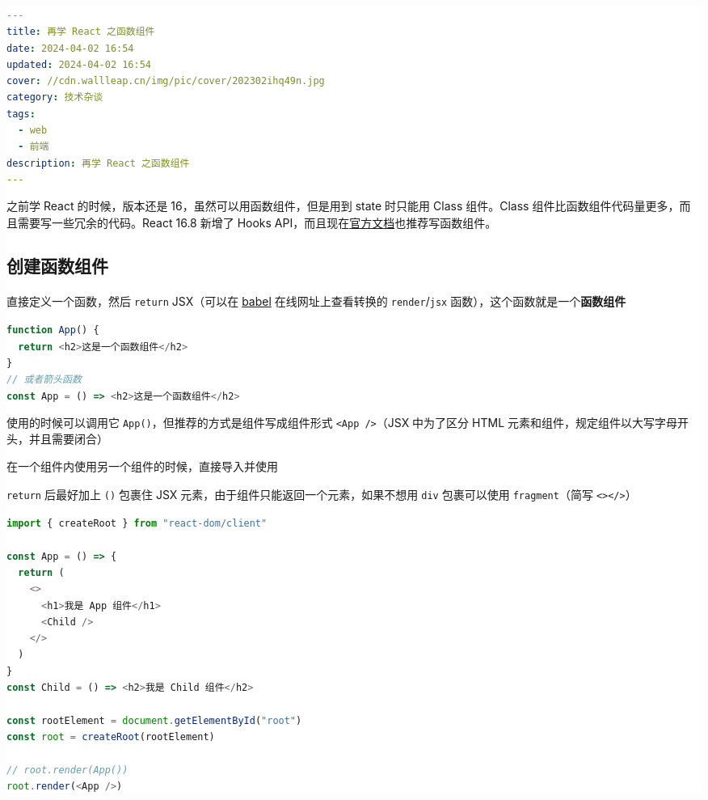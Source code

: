 ```yaml
---
title: 再学 React 之函数组件
date: 2024-04-02 16:54
updated: 2024-04-02 16:54
cover: //cdn.wallleap.cn/img/pic/cover/202302ihq49n.jpg
category: 技术杂谈
tags:
  - web
  - 前端
description: 再学 React 之函数组件
---
```


之前学 React 的时候，版本还是 16，虽然可以用函数组件，但是用到 state 时只能用 Class 组件。Class 组件比函数组件代码量更多，而且需要写一些冗余的代码。React 16.8 新增了 Hooks API，而且现在[官方文档](https://react.dev/)也推荐写函数组件。

## 创建函数组件

直接定义一个函数，然后 `return` JSX（可以在 [babel](https%3A%2F%2Fbabeljs.io%2Frepl%23%3Fbrowsers%3Ddefaults%252C%20not%20ie%2011%252C%20not%20ie_mob%2011%26build%3D%26builtIns%3Dfalse%26corejs%3D3.21%26spec%3Dfalse%26loose%3Dfalse%26code_lz%3DDwCwTAfIm_GPRmgAcoKjlC_ioB1NAjfoN7lgHpwSA%26debug%3Dfalse%26forceAllTransforms%3Dfalse%26modules%3Dfalse%26shippedProposals%3Dfalse%26circleciRepo%3D%26evaluate%3Dfalse%26fileSize%3Dfalse%26timeTravel%3Dfalse%26sourceType%3Dmodule%26lineWrap%3Dtrue%26presets%3Denv%252Creact%252Cstage-2%26prettier%3Dfalse%26targets%3D%26version%3D7.24.4%26externalPlugins%3D%26assumptions%3D%7B%7D) 在线网址上查看转换的 `render`/`jsx` 函数），这个函数就是一个**函数组件**

```js
function App() {
  return <h2>这是一个函数组件</h2>
}
// 或者箭头函数
const App = () => <h2>这是一个函数组件</h2>
```

使用的时候可以调用它 `App()`，但推荐的方式是组件写成组件形式 `<App />`（JSX 中为了区分 HTML 元素和组件，规定组件以大写字母开头，并且需要闭合）

在一个组件内使用另一个组件的时候，直接导入并使用

`return` 后最好加上 `()` 包裹住 JSX 元素，由于组件只能返回一个元素，如果不想用 `div` 包裹可以使用 `fragment`（简写 `<></>`）

```js
import { createRoot } from "react-dom/client"

const App = () => {
  return (
    <>
      <h1>我是 App 组件</h1>
      <Child />
    </>
  )
}
const Child = () => <h2>我是 Child 组件</h2>

const rootElement = document.getElementById("root")
const root = createRoot(rootElement)

// root.render(App())
root.render(<App />)
```
